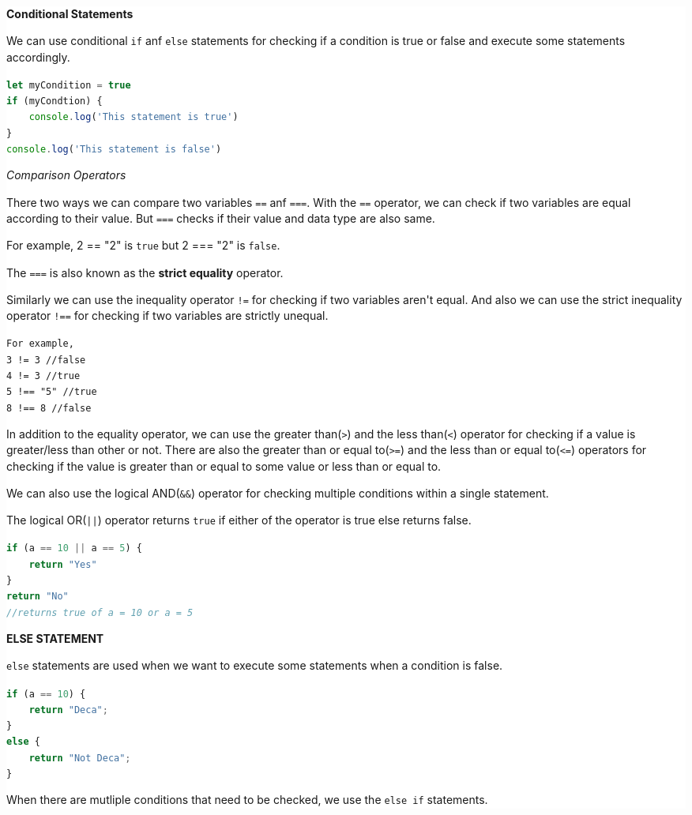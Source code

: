 **Conditional Statements**

We can use conditional `if` anf `else` statements for checking if a condition is true or false and execute some statements accordingly.

```js
let myCondition = true
if (myCondtion) {
    console.log('This statement is true')
}
console.log('This statement is false')
```

*Comparison Operators*

There two ways we can compare two variables `==` anf `===`. With the `==` operator, we can check if two variables are equal according to their value. But `===` checks if their value and data type are also same.

For example, 2 == "2" is `true` but 2 === "2" is `false`.

The `===` is also known as the **strict equality** operator.

Similarly we can use the inequality operator `!=` for checking if two variables aren't equal.
And also we can use the strict inequality operator `!==` for checking if two variables are strictly unequal.

```
For example,
3 != 3 //false
4 != 3 //true
5 !== "5" //true
8 !== 8 //false
```
In addition to the equality operator, we can use the greater than(`>`) and the less than(`<`) operator for checking if a value is greater/less than other or not. There are also the greater than or equal to(`>=`) and the less than or equal to(`<=`) operators for checking if the value is greater than or equal to some value or less than or equal to.

We can also use the logical AND(`&&`) operator for checking multiple conditions within a single statement.

The logical OR(`||`) operator returns `true` if either of the operator is true else returns false.

```js
if (a == 10 || a == 5) {
    return "Yes"
}
return "No"
//returns true of a = 10 or a = 5
```
**ELSE STATEMENT**

`else` statements are used when we want to execute some statements when a condition is false.

```js
if (a == 10) {
    return "Deca";
}
else {
    return "Not Deca";
}
```
When there are mutliple conditions that need to be checked, we use the `else if` statements.
